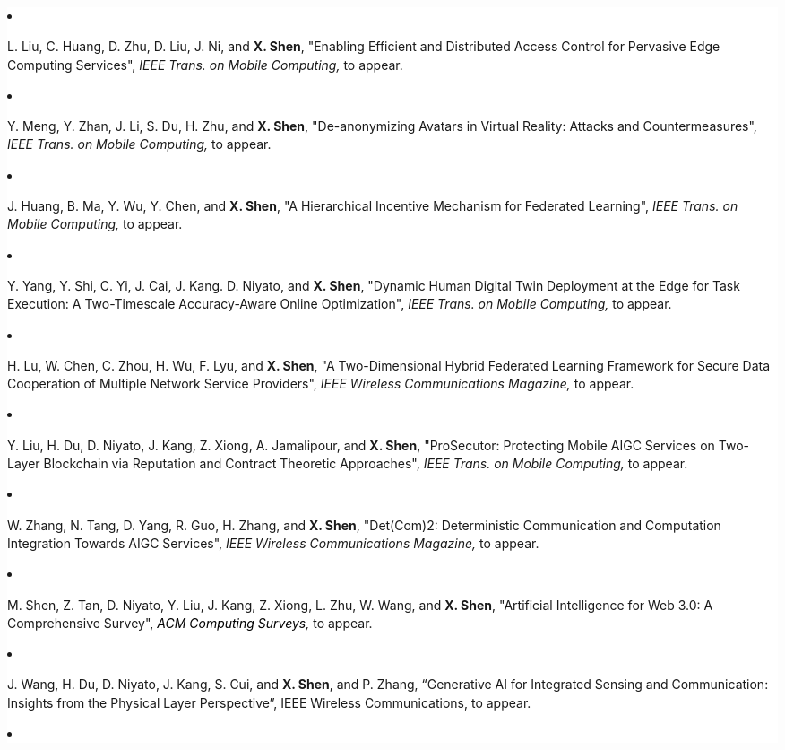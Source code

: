   </li>
  <li>
    <p>
      L. Liu, C. Huang, D. Zhu, D. Liu, J. Ni, and <strong>X. Shen</strong>, "Enabling Efficient and Distributed Access Control for Pervasive Edge Computing Services", <em>IEEE Trans. on Mobile Computing,</em> to appear.
    </p>
  </li>
  <li>
    <p>
      Y. Meng, Y. Zhan, J. Li, S. Du, H. Zhu, and <strong>X. Shen</strong>, "De-anonymizing Avatars in Virtual Reality: Attacks and Countermeasures", <em>IEEE Trans. on Mobile Computing,</em> to appear.
    </p>
  </li>
  <li>
    <p>
      J. Huang, B. Ma, Y. Wu, Y. Chen, and <strong>X. Shen</strong>, "A Hierarchical Incentive Mechanism for Federated Learning", <em>IEEE Trans. on Mobile Computing,</em> to appear.
    </p>
  </li>
  <li>
    <p>
      Y. Yang, Y. Shi, C. Yi, J. Cai, J. Kang. D. Niyato, and <strong>X. Shen</strong>, "Dynamic Human Digital Twin Deployment at the Edge for Task Execution: A Two-Timescale Accuracy-Aware Online Optimization", <em>IEEE Trans. on Mobile Computing,</em> to appear.
    </p>
  </li>
  <li>
    <p>
      H. Lu, W. Chen, C. Zhou, H. Wu, F. Lyu, and <strong>X. Shen</strong>,  "A Two-Dimensional Hybrid Federated Learning Framework for Secure Data Cooperation of Multiple Network Service Providers", <em>IEEE Wireless Communications Magazine,</em> to appear.
    </p>
  </li>
  <li>
    <p>
      Y. Liu, H. Du, D. Niyato, J. Kang, Z. Xiong, A. Jamalipour, and <strong>X. Shen</strong>, "ProSecutor: Protecting Mobile AIGC Services on Two-Layer Blockchain via Reputation and Contract Theoretic Approaches", <em>IEEE Trans. on Mobile Computing,</em> to appear.
    </p>
  </li>
  <li>
    <p>
      W. Zhang, N. Tang, D. Yang, R. Guo, H. Zhang, and <strong>X. Shen</strong>,  "Det(Com)2: Deterministic Communication and Computation Integration Towards AIGC Services", <em>IEEE Wireless Communications Magazine,</em> to appear.
    </p>
  </li>
  <li>
    <p>
      M. Shen, Z. Tan, D. Niyato, Y. Liu, J. Kang, Z. Xiong, L. Zhu, W. Wang, and <strong>X. Shen</strong>, "Artificial Intelligence for Web 3.0: A Comprehensive Survey", <em><span><span><span style="color:black">ACM Computing Surveys</span></span></span>,</em> to appear.
    </p>
  </li>
  <li>
    <p>
      J. Wang, H. Du, D. Niyato, J. Kang, S. Cui, and <strong>X. Shen</strong>, and P. Zhang, “Generative AI for Integrated Sensing and Communication: Insights from the Physical Layer Perspective”, IEEE Wireless Communications, to appear.
    </p>
  </li>
  <li>
    <p>